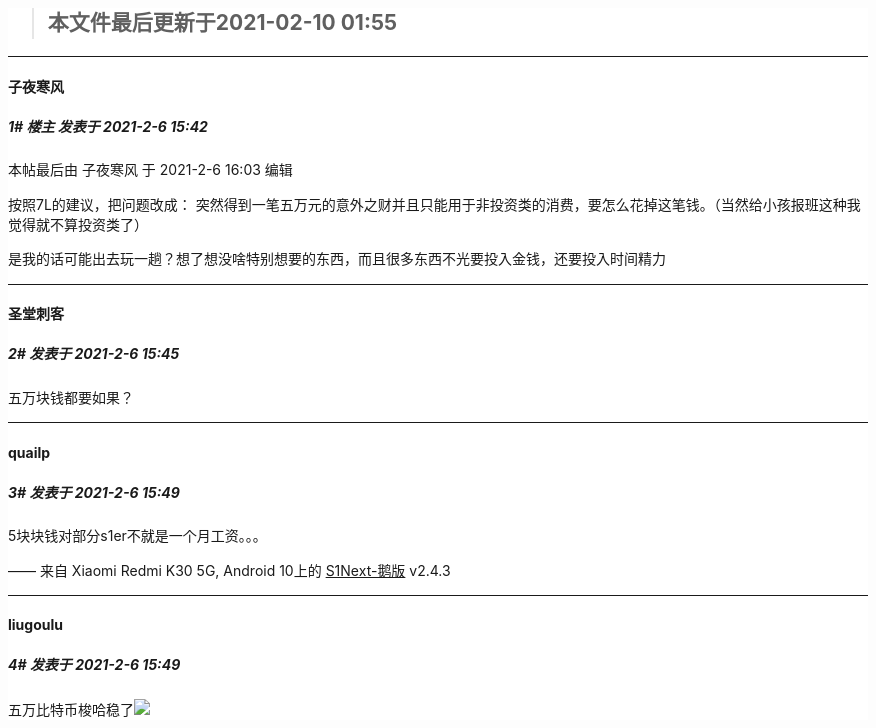 > ## **本文件最后更新于2021-02-10 01:55** 



*****

####  子夜寒风  
##### 1#       楼主       发表于 2021-2-6 15:42



 本帖最后由 子夜寒风 于 2021-2-6 16:03 编辑 

按照7L的建议，把问题改成：
突然得到一笔五万元的意外之财并且只能用于非投资类的消费，要怎么花掉这笔钱。（当然给小孩报班这种我觉得就不算投资类了）


是我的话可能出去玩一趟？想了想没啥特别想要的东西，而且很多东西不光要投入金钱，还要投入时间精力







*****

####  圣堂刺客  
##### 2#       发表于 2021-2-6 15:45




五万块钱都要如果？







*****

####  quailp  
##### 3#       发表于 2021-2-6 15:49




5块块钱对部分s1er不就是一个月工资。。。

—— 来自 Xiaomi Redmi K30 5G, Android 10上的 [S1Next-鹅版](https://github.com/ykrank/S1-Next/releases) v2.4.3







*****

####  liugoulu  
##### 4#       发表于 2021-2-6 15:49




五万比特币梭哈稳了<img src="https://static.saraba1st.com/image/smiley/face2017/053.png" referrerpolicy="no-referrer">
